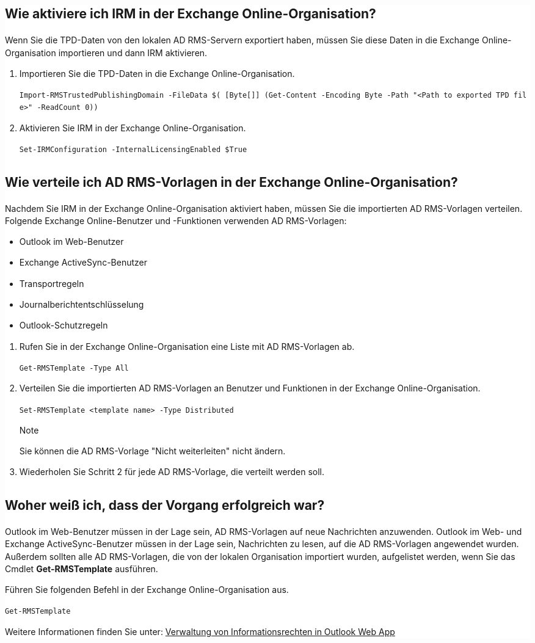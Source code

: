 ## Wie aktiviere ich IRM in der Exchange Online-Organisation?

Wenn Sie die TPD-Daten von den lokalen AD RMS-Servern exportiert haben, müssen Sie diese Daten in die Exchange Online-Organisation importieren und dann IRM aktivieren.

1.  Importieren Sie die TPD-Daten in die Exchange Online-Organisation.
    
        Import-RMSTrustedPublishingDomain -FileData $( [Byte[]] (Get-Content -Encoding Byte -Path "<Path to exported TPD file>" -ReadCount 0))

2.  Aktivieren Sie IRM in der Exchange Online-Organisation.
    
        Set-IRMConfiguration -InternalLicensingEnabled $True

## Wie verteile ich AD RMS-Vorlagen in der Exchange Online-Organisation?

Nachdem Sie IRM in der Exchange Online-Organisation aktiviert haben, müssen Sie die importierten AD RMS-Vorlagen verteilen. Folgende Exchange Online-Benutzer und -Funktionen verwenden AD RMS-Vorlagen:

  - Outlook im Web-Benutzer

  - Exchange ActiveSync-Benutzer

  - Transportregeln

  - Journalberichtentschlüsselung

  - Outlook-Schutzregeln



1.  Rufen Sie in der Exchange Online-Organisation eine Liste mit AD RMS-Vorlagen ab.
    
        Get-RMSTemplate -Type All

2.  Verteilen Sie die importierten AD RMS-Vorlagen an Benutzer und Funktionen in der Exchange Online-Organisation.
    
        Set-RMSTemplate <template name> -Type Distributed
    

    > [!NOTE]
    > Sie können die AD RMS-Vorlage "Nicht weiterleiten" nicht ändern.



3.  Wiederholen Sie Schritt 2 für jede AD RMS-Vorlage, die verteilt werden soll.

## Woher weiß ich, dass der Vorgang erfolgreich war?

Outlook im Web-Benutzer müssen in der Lage sein, AD RMS-Vorlagen auf neue Nachrichten anzuwenden. Outlook im Web- und Exchange ActiveSync-Benutzer müssen in der Lage sein, Nachrichten zu lesen, auf die AD RMS-Vorlagen angewendet wurden. Außerdem sollten alle AD RMS-Vorlagen, die von der lokalen Organisation importiert wurden, aufgelistet werden, wenn Sie das Cmdlet **Get-RMSTemplate** ausführen.

Führen Sie folgenden Befehl in der Exchange Online-Organisation aus.

    Get-RMSTemplate 

Weitere Informationen finden Sie unter: [Verwaltung von Informationsrechten in Outlook Web App](https://technet.microsoft.com/de-de/library/dd876891\(v=exchg.150\))

